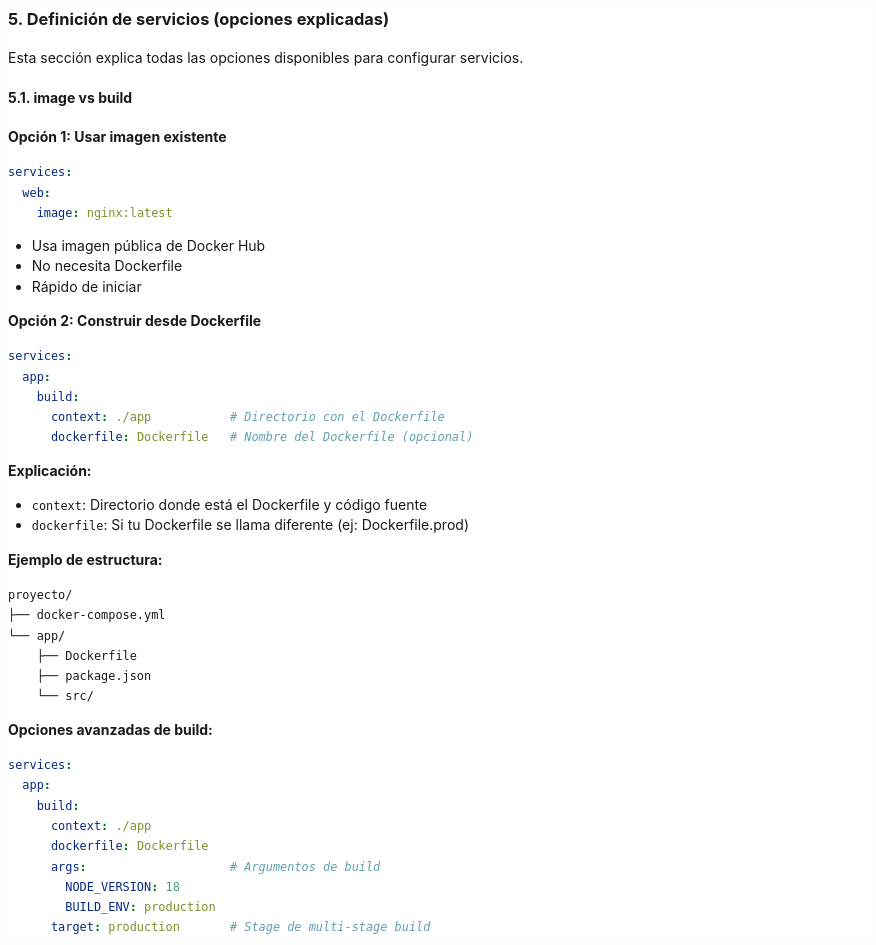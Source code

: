### 5. Definición de servicios (opciones explicadas)

Esta sección explica todas las opciones disponibles para configurar servicios.

#### 5.1. image vs build

**Opción 1: Usar imagen existente**

```yaml
services:
  web:
    image: nginx:latest
```

- Usa imagen pública de Docker Hub
- No necesita Dockerfile
- Rápido de iniciar

**Opción 2: Construir desde Dockerfile**

```yaml
services:
  app:
    build:
      context: ./app           # Directorio con el Dockerfile
      dockerfile: Dockerfile   # Nombre del Dockerfile (opcional)
```

**Explicación:**

- `context`: Directorio donde está el Dockerfile y código fuente
- `dockerfile`: Si tu Dockerfile se llama diferente (ej: Dockerfile.prod)

**Ejemplo de estructura:**

```
proyecto/
├── docker-compose.yml
└── app/
    ├── Dockerfile
    ├── package.json
    └── src/
```

**Opciones avanzadas de build:**

```yaml
services:
  app:
    build:
      context: ./app
      dockerfile: Dockerfile
      args:                    # Argumentos de build
        NODE_VERSION: 18
        BUILD_ENV: production
      target: production       # Stage de multi-stage build
```
